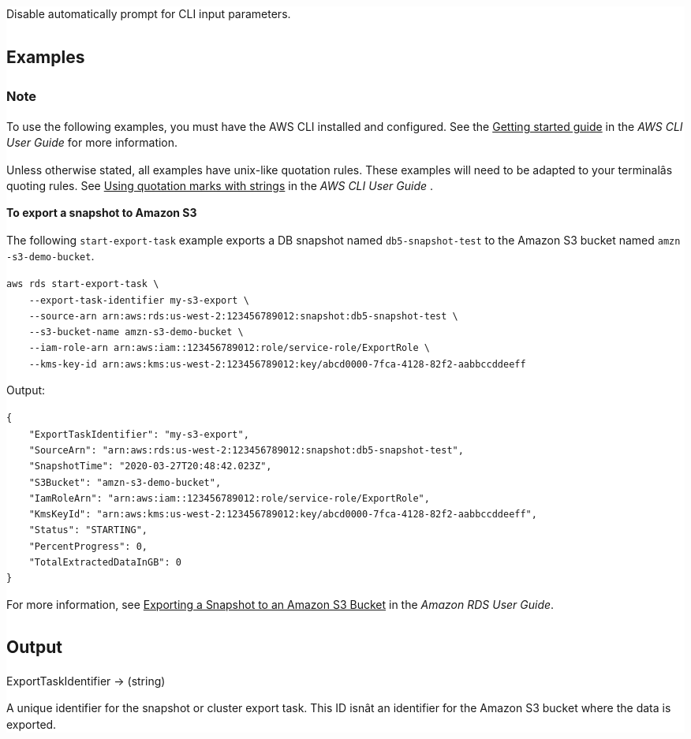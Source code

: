 Disable automatically prompt for CLI input parameters.

## Examples

### Note

To use the following examples, you must have the AWS CLI installed and configured. See the [Getting started guide](https://docs.aws.amazon.com/cli/latest/userguide/cli-chap-getting-started.html) in the *AWS CLI User Guide* for more information.

Unless otherwise stated, all examples have unix-like quotation rules. These examples will need to be adapted to your terminalâs quoting rules. See [Using quotation marks with strings](https://docs.aws.amazon.com/cli/latest/userguide/cli-usage-parameters-quoting-strings.html) in the *AWS CLI User Guide* .

**To export a snapshot to Amazon S3**

The following `start-export-task` example exports a DB snapshot named `db5-snapshot-test` to the Amazon S3 bucket named `amzn-s3-demo-bucket`.

```
aws rds start-export-task \
    --export-task-identifier my-s3-export \
    --source-arn arn:aws:rds:us-west-2:123456789012:snapshot:db5-snapshot-test \
    --s3-bucket-name amzn-s3-demo-bucket \
    --iam-role-arn arn:aws:iam::123456789012:role/service-role/ExportRole \
    --kms-key-id arn:aws:kms:us-west-2:123456789012:key/abcd0000-7fca-4128-82f2-aabbccddeeff
```

Output:

```
{
    "ExportTaskIdentifier": "my-s3-export",
    "SourceArn": "arn:aws:rds:us-west-2:123456789012:snapshot:db5-snapshot-test",
    "SnapshotTime": "2020-03-27T20:48:42.023Z",
    "S3Bucket": "amzn-s3-demo-bucket",
    "IamRoleArn": "arn:aws:iam::123456789012:role/service-role/ExportRole",
    "KmsKeyId": "arn:aws:kms:us-west-2:123456789012:key/abcd0000-7fca-4128-82f2-aabbccddeeff",
    "Status": "STARTING",
    "PercentProgress": 0,
    "TotalExtractedDataInGB": 0
}
```

For more information, see [Exporting a Snapshot to an Amazon S3 Bucket](https://docs.aws.amazon.com/AmazonRDS/latest/UserGuide/USER_ExportSnapshot.html#USER_ExportSnapshot.Exporting) in the *Amazon RDS User Guide*.

## Output

ExportTaskIdentifier -> (string)

A unique identifier for the snapshot or cluster export task. This ID isnât an identifier for the Amazon S3 bucket where the data is exported.
